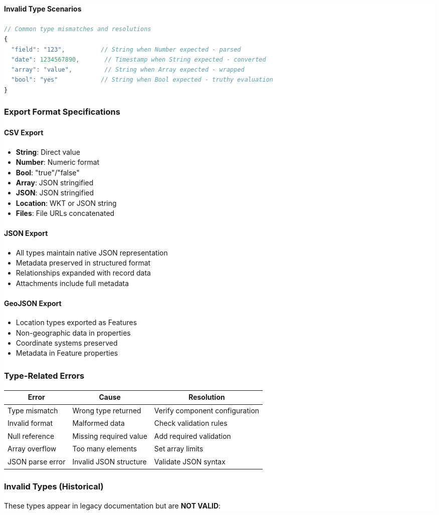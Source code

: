 #### Invalid Type Scenarios
```javascript
// Common type mismatches and resolutions
{
  "field": "123",          // String when Number expected - parsed
  "date": 1234567890,       // Timestamp when String expected - converted
  "array": "value",         // String when Array expected - wrapped
  "bool": "yes"            // String when Bool expected - truthy evaluation
}
```

### Export Format Specifications

#### CSV Export
- **String**: Direct value
- **Number**: Numeric format
- **Bool**: "true"/"false"
- **Array**: JSON stringified
- **JSON**: JSON stringified
- **Location**: WKT or JSON string
- **Files**: File URLs concatenated

#### JSON Export
- All types maintain native JSON representation
- Metadata preserved in structured format
- Relationships expanded with record data
- Attachments include full metadata

#### GeoJSON Export
- Location types exported as Features
- Non-geographic data in properties
- Coordinate systems preserved
- Metadata in Feature properties

### Type-Related Errors

| Error | Cause | Resolution |
|-------|-------|------------|
| Type mismatch | Wrong type returned | Verify component configuration |
| Invalid format | Malformed data | Check validation rules |
| Null reference | Missing required value | Add required validation |
| Array overflow | Too many elements | Set array limits |
| JSON parse error | Invalid JSON structure | Validate JSON syntax |

### Invalid Types (Historical)

These types appear in legacy documentation but are **NOT VALID**:
